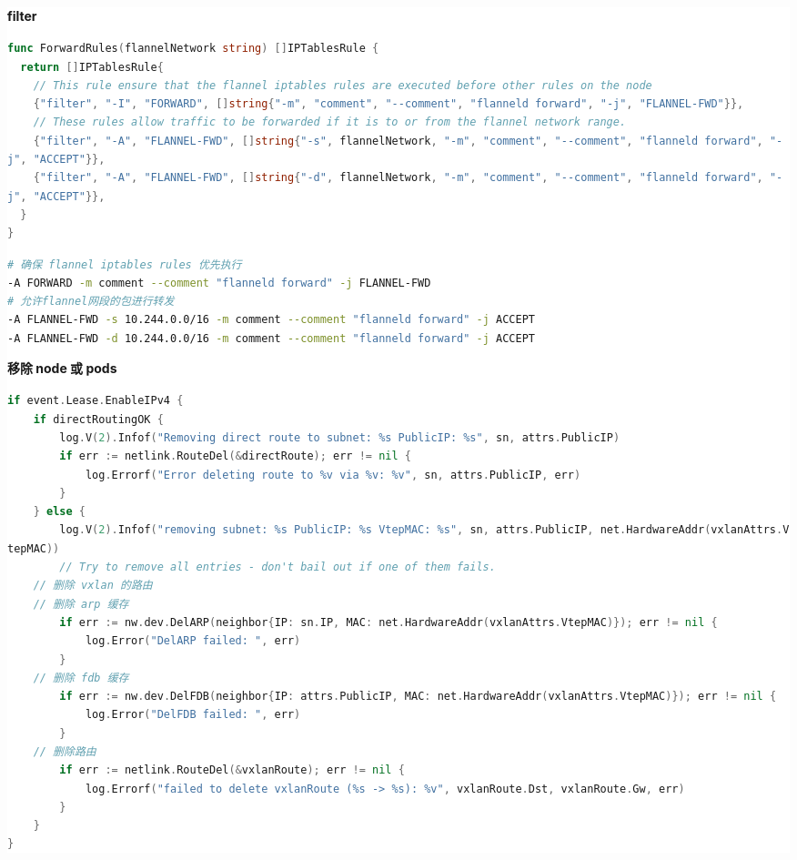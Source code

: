 **filter**

```go
func ForwardRules(flannelNetwork string) []IPTablesRule {
  return []IPTablesRule{
    // This rule ensure that the flannel iptables rules are executed before other rules on the node
    {"filter", "-I", "FORWARD", []string{"-m", "comment", "--comment", "flanneld forward", "-j", "FLANNEL-FWD"}},
    // These rules allow traffic to be forwarded if it is to or from the flannel network range.
    {"filter", "-A", "FLANNEL-FWD", []string{"-s", flannelNetwork, "-m", "comment", "--comment", "flanneld forward", "-j", "ACCEPT"}},
    {"filter", "-A", "FLANNEL-FWD", []string{"-d", flannelNetwork, "-m", "comment", "--comment", "flanneld forward", "-j", "ACCEPT"}},
  }
}
```

```bash
# 确保 flannel iptables rules 优先执行
-A FORWARD -m comment --comment "flanneld forward" -j FLANNEL-FWD
# 允许flannel网段的包进行转发
-A FLANNEL-FWD -s 10.244.0.0/16 -m comment --comment "flanneld forward" -j ACCEPT
-A FLANNEL-FWD -d 10.244.0.0/16 -m comment --comment "flanneld forward" -j ACCEPT
```

**移除 node 或 pods**

```go
if event.Lease.EnableIPv4 {
	if directRoutingOK {
		log.V(2).Infof("Removing direct route to subnet: %s PublicIP: %s", sn, attrs.PublicIP)
		if err := netlink.RouteDel(&directRoute); err != nil {
			log.Errorf("Error deleting route to %v via %v: %v", sn, attrs.PublicIP, err)
		}
	} else {
		log.V(2).Infof("removing subnet: %s PublicIP: %s VtepMAC: %s", sn, attrs.PublicIP, net.HardwareAddr(vxlanAttrs.VtepMAC))
		// Try to remove all entries - don't bail out if one of them fails.
    // 删除 vxlan 的路由
    // 删除 arp 缓存
		if err := nw.dev.DelARP(neighbor{IP: sn.IP, MAC: net.HardwareAddr(vxlanAttrs.VtepMAC)}); err != nil {
			log.Error("DelARP failed: ", err)
		}
    // 删除 fdb 缓存
		if err := nw.dev.DelFDB(neighbor{IP: attrs.PublicIP, MAC: net.HardwareAddr(vxlanAttrs.VtepMAC)}); err != nil {
			log.Error("DelFDB failed: ", err)
		}
    // 删除路由
		if err := netlink.RouteDel(&vxlanRoute); err != nil {
			log.Errorf("failed to delete vxlanRoute (%s -> %s): %v", vxlanRoute.Dst, vxlanRoute.Gw, err)
		}
	}
}
```
